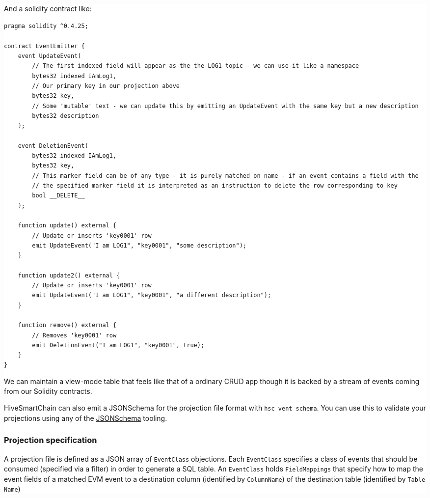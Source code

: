 And a solidity contract like:

```solidity
pragma solidity ^0.4.25;

contract EventEmitter {
    event UpdateEvent(
        // The first indexed field will appear as the the LOG1 topic - we can use it like a namespace
        bytes32 indexed IAmLog1,
        // Our primary key in our projection above
        bytes32 key,
        // Some 'mutable' text - we can update this by emitting an UpdateEvent with the same key but a new description
        bytes32 description
    );

    event DeletionEvent(
        bytes32 indexed IAmLog1,
        bytes32 key,
        // This marker field can be of any type - it is purely matched on name - if an event contains a field with the
        // the specified marker field it is interpreted as an instruction to delete the row corresponding to key
        bool __DELETE__
    );
    
    function update() external {
        // Update or inserts 'key0001' row
        emit UpdateEvent("I am LOG1", "key0001", "some description");
    }

    function update2() external {
        // Update or inserts 'key0001' row
        emit UpdateEvent("I am LOG1", "key0001", "a different description");
    }

    function remove() external {
        // Removes 'key0001' row
        emit DeletionEvent("I am LOG1", "key0001", true);
    }
}
```

We can maintain a view-mode table that feels like that of a ordinary CRUD app though it is backed by a stream of events coming from our Solidity contracts.

HiveSmartChain can also emit a JSONSchema for the projection file format with `hsc vent schema`. You can use this to validate your projections using any of the 
[JSONSchema](https://json-schema.org/) tooling.

### Projection specification
A projection file is defined as a JSON array of `EventClass` objections. Each `EventClass` specifies a class of events that should be consumed (specified via a filter) 
in order to generate a SQL table. An `EventClass` holds `FieldMappings` that specify how to map the event fields of a matched EVM event to a destination column 
(identified by `ColumnName`) of the destination table (identified by `TableName`)

